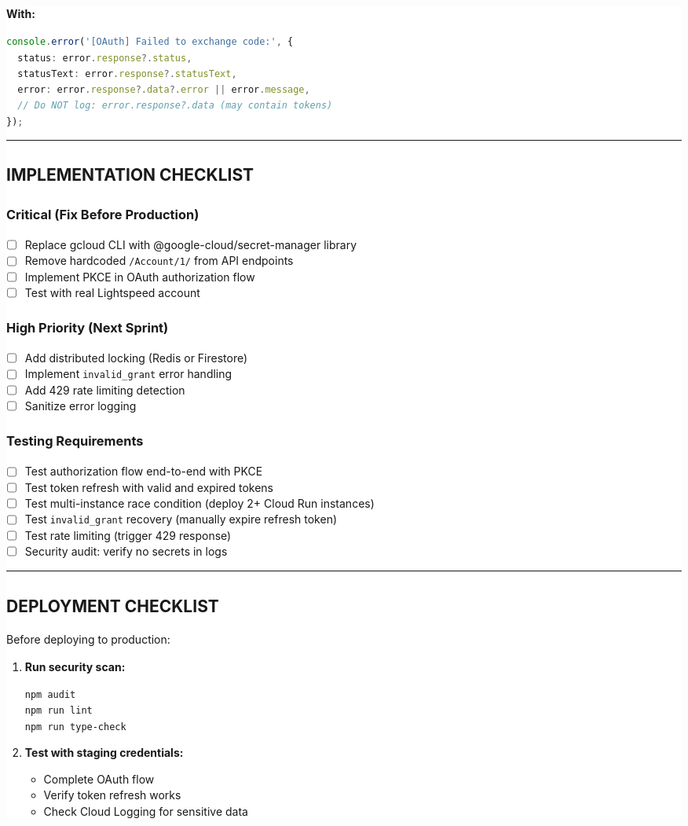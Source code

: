 **With:**
```typescript
console.error('[OAuth] Failed to exchange code:', {
  status: error.response?.status,
  statusText: error.response?.statusText,
  error: error.response?.data?.error || error.message,
  // Do NOT log: error.response?.data (may contain tokens)
});
```

---

## IMPLEMENTATION CHECKLIST

### Critical (Fix Before Production)

- [ ] Replace gcloud CLI with @google-cloud/secret-manager library
- [ ] Remove hardcoded `/Account/1/` from API endpoints
- [ ] Implement PKCE in OAuth authorization flow
- [ ] Test with real Lightspeed account

### High Priority (Next Sprint)

- [ ] Add distributed locking (Redis or Firestore)
- [ ] Implement `invalid_grant` error handling
- [ ] Add 429 rate limiting detection
- [ ] Sanitize error logging

### Testing Requirements

- [ ] Test authorization flow end-to-end with PKCE
- [ ] Test token refresh with valid and expired tokens
- [ ] Test multi-instance race condition (deploy 2+ Cloud Run instances)
- [ ] Test `invalid_grant` recovery (manually expire refresh token)
- [ ] Test rate limiting (trigger 429 response)
- [ ] Security audit: verify no secrets in logs

---

## DEPLOYMENT CHECKLIST

Before deploying to production:

1. **Run security scan:**
   ```bash
   npm audit
   npm run lint
   npm run type-check
   ```

2. **Test with staging credentials:**
   - Complete OAuth flow
   - Verify token refresh works
   - Check Cloud Logging for sensitive data
